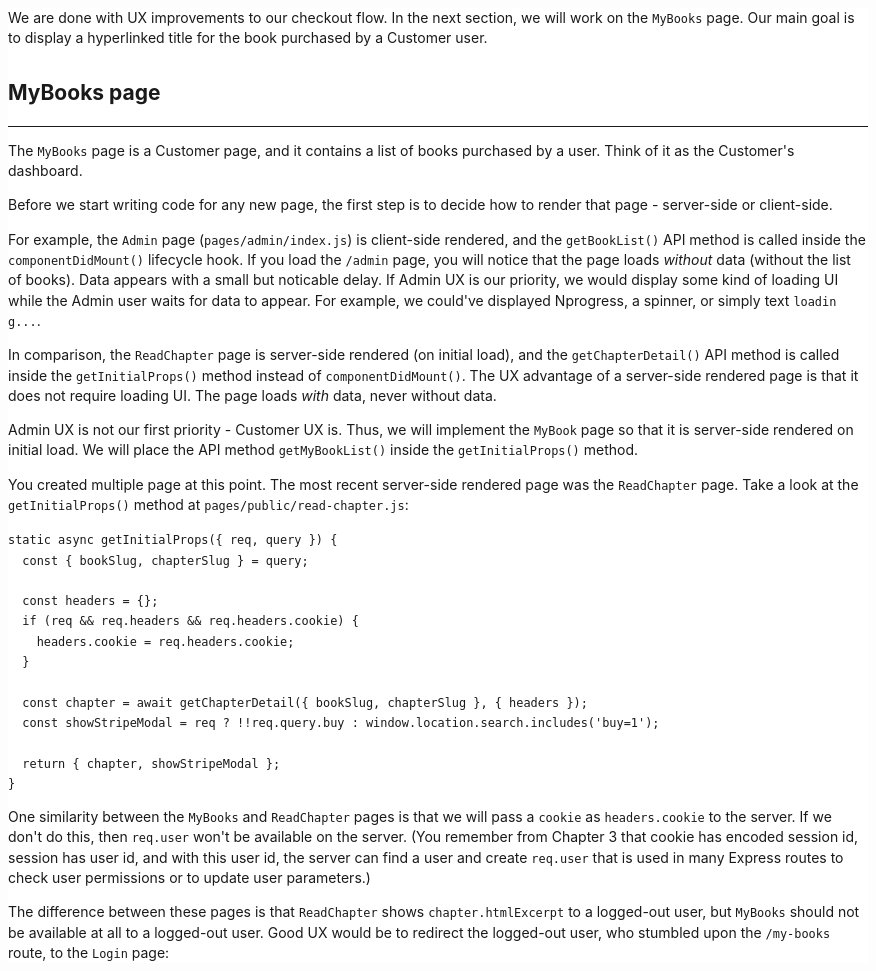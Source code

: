 
We are done with UX improvements to our checkout flow. In the next section, we will work on the `MyBooks` page. Our main goal is to display a hyperlinked title for the book purchased by a Customer user.

## MyBooks page
------------------------------------

The `MyBooks` page is a Customer page, and it contains a list of books purchased by a user. Think of it as the Customer's dashboard.

Before we start writing code for any new page, the first step is to decide how to render that page - server-side or client-side.

For example, the `Admin` page (`pages/admin/index.js`) is client-side rendered, and the `getBookList()` API method is called inside the `componentDidMount()` lifecycle hook. If you load the `/admin` page, you will notice that the page loads _without_ data (without the list of books). Data appears with a small but noticable delay. If Admin UX is our priority, we would display some kind of loading UI while the Admin user waits for data to appear. For example, we could've displayed Nprogress, a spinner, or simply text `loading...`.

In comparison, the `ReadChapter` page is server-side rendered (on initial load), and the `getChapterDetail()` API method is called inside the `getInitialProps()` method instead of `componentDidMount()`. The UX advantage of a server-side rendered page is that it does not require loading UI. The page loads _with_ data, never without data.

Admin UX is not our first priority - Customer UX is. Thus, we will implement the `MyBook` page so that it is server-side rendered on initial load. We will place the API method `getMyBookList()` inside the `getInitialProps()` method.

You created multiple page at this point. The most recent server-side rendered page was the `ReadChapter` page. Take a look at the `getInitialProps()` method at `pages/public/read-chapter.js`:

    static async getInitialProps({ req, query }) {
      const { bookSlug, chapterSlug } = query;
    
      const headers = {};
      if (req && req.headers && req.headers.cookie) {
        headers.cookie = req.headers.cookie;
      }
    
      const chapter = await getChapterDetail({ bookSlug, chapterSlug }, { headers });
      const showStripeModal = req ? !!req.query.buy : window.location.search.includes('buy=1');
    
      return { chapter, showStripeModal };
    }
    

One similarity between the `MyBooks` and `ReadChapter` pages is that we will pass a `cookie` as `headers.cookie` to the server. If we don't do this, then `req.user` won't be available on the server. (You remember from Chapter 3 that cookie has encoded session id, session has user id, and with this user id, the server can find a user and create `req.user` that is used in many Express routes to check user permissions or to update user parameters.)

The difference between these pages is that `ReadChapter` shows `chapter.htmlExcerpt` to a logged-out user, but `MyBooks` should not be available at all to a logged-out user. Good UX would be to redirect the logged-out user, who stumbled upon the `/my-books` route, to the `Login` page:
